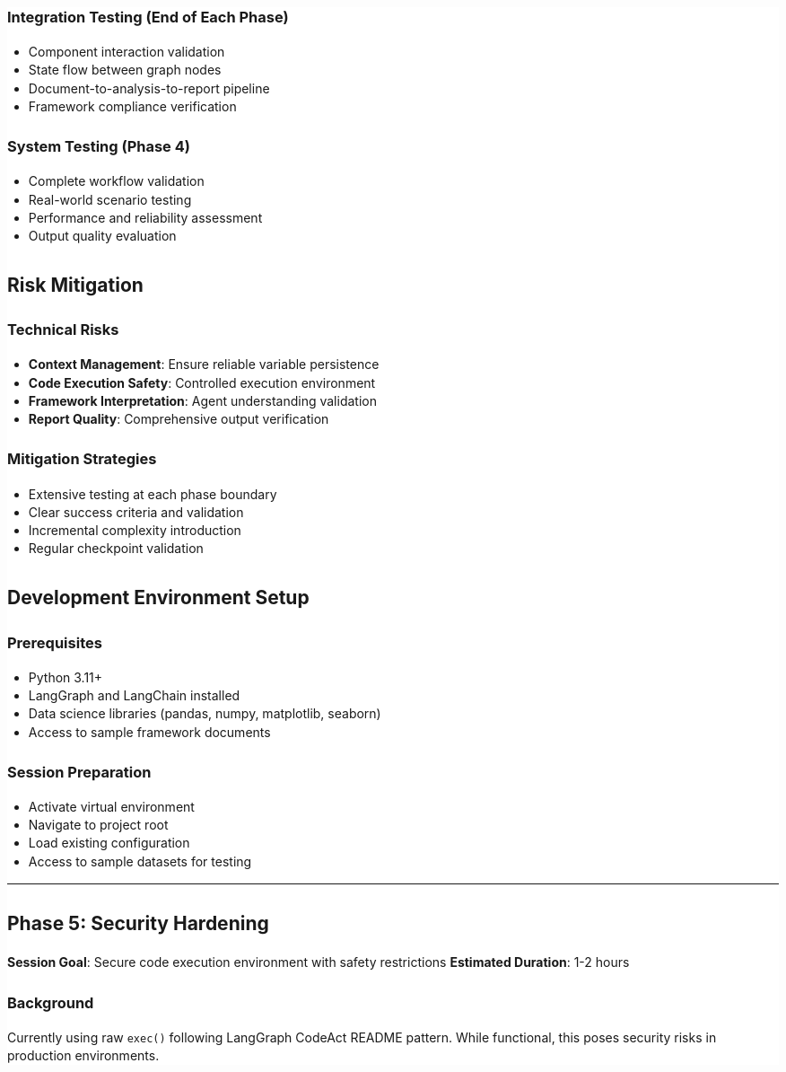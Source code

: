 ### Integration Testing (End of Each Phase)
- Component interaction validation
- State flow between graph nodes
- Document-to-analysis-to-report pipeline
- Framework compliance verification

### System Testing (Phase 4)
- Complete workflow validation
- Real-world scenario testing
- Performance and reliability assessment
- Output quality evaluation

## Risk Mitigation

### Technical Risks
- **Context Management**: Ensure reliable variable persistence
- **Code Execution Safety**: Controlled execution environment
- **Framework Interpretation**: Agent understanding validation
- **Report Quality**: Comprehensive output verification

### Mitigation Strategies
- Extensive testing at each phase boundary
- Clear success criteria and validation
- Incremental complexity introduction
- Regular checkpoint validation

## Development Environment Setup

### Prerequisites
- Python 3.11+
- LangGraph and LangChain installed
- Data science libraries (pandas, numpy, matplotlib, seaborn)
- Access to sample framework documents

### Session Preparation
- Activate virtual environment
- Navigate to project root
- Load existing configuration
- Access to sample datasets for testing

---

## Phase 5: Security Hardening
**Session Goal**: Secure code execution environment with safety restrictions
**Estimated Duration**: 1-2 hours

### Background
Currently using raw `exec()` following LangGraph CodeAct README pattern. While functional, this poses security risks in production environments.
